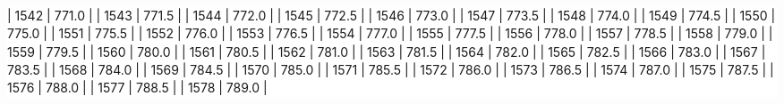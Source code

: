 | 1542 | 771.0 |
| 1543 | 771.5 |
| 1544 | 772.0 |
| 1545 | 772.5 |
| 1546 | 773.0 |
| 1547 | 773.5 |
| 1548 | 774.0 |
| 1549 | 774.5 |
| 1550 | 775.0 |
| 1551 | 775.5 |
| 1552 | 776.0 |
| 1553 | 776.5 |
| 1554 | 777.0 |
| 1555 | 777.5 |
| 1556 | 778.0 |
| 1557 | 778.5 |
| 1558 | 779.0 |
| 1559 | 779.5 |
| 1560 | 780.0 |
| 1561 | 780.5 |
| 1562 | 781.0 |
| 1563 | 781.5 |
| 1564 | 782.0 |
| 1565 | 782.5 |
| 1566 | 783.0 |
| 1567 | 783.5 |
| 1568 | 784.0 |
| 1569 | 784.5 |
| 1570 | 785.0 |
| 1571 | 785.5 |
| 1572 | 786.0 |
| 1573 | 786.5 |
| 1574 | 787.0 |
| 1575 | 787.5 |
| 1576 | 788.0 |
| 1577 | 788.5 |
| 1578 | 789.0 |
